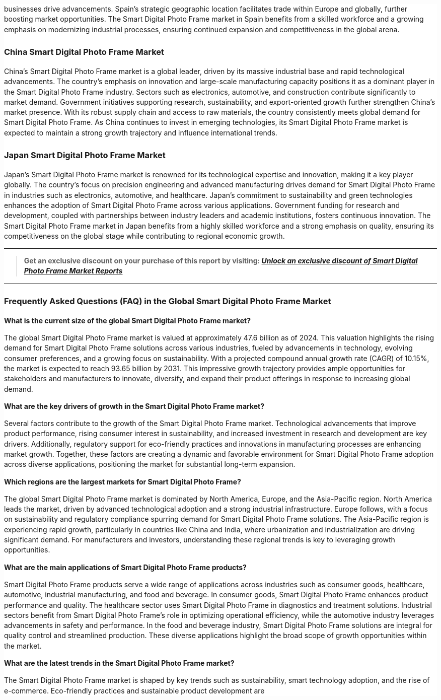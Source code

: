 businesses drive advancements. Spain&rsquo;s strategic geographic location facilitates trade within Europe and globally, further boosting market opportunities. The Smart Digital Photo Frame market in Spain benefits from a skilled workforce and a growing emphasis on modernizing industrial processes, ensuring continued expansion and competitiveness in the global arena.</p><h3>China Smart Digital Photo Frame Market</h3><p>China&rsquo;s Smart Digital Photo Frame market is a global leader, driven by its massive industrial base and rapid technological advancements. The country&rsquo;s emphasis on innovation and large-scale manufacturing capacity positions it as a dominant player in the Smart Digital Photo Frame industry. Sectors such as electronics, automotive, and construction contribute significantly to market demand. Government initiatives supporting research, sustainability, and export-oriented growth further strengthen China&rsquo;s market presence. With its robust supply chain and access to raw materials, the country consistently meets global demand for Smart Digital Photo Frame. As China continues to invest in emerging technologies, its Smart Digital Photo Frame market is expected to maintain a strong growth trajectory and influence international trends.</p><h3>Japan Smart Digital Photo Frame Market</h3><p>Japan&rsquo;s Smart Digital Photo Frame market is renowned for its technological expertise and innovation, making it a key player globally. The country&rsquo;s focus on precision engineering and advanced manufacturing drives demand for Smart Digital Photo Frame in industries such as electronics, automotive, and healthcare. Japan&rsquo;s commitment to sustainability and green technologies enhances the adoption of Smart Digital Photo Frame across various applications. Government funding for research and development, coupled with partnerships between industry leaders and academic institutions, fosters continuous innovation. The Smart Digital Photo Frame market in Japan benefits from a highly skilled workforce and a strong emphasis on quality, ensuring its competitiveness on the global stage while contributing to regional economic growth.</p><hr /><blockquote><p><strong>Get an exclusive discount on your purchase of this report by visiting: <em><a href="://marketresearchpulse.com/ask-for-discount/12091?utm_source=Github&amp;utm_medium=023">Unlock an exclusive discount of Smart Digital Photo Frame Market Reports</a></em>&nbsp;</strong></p></blockquote><hr /><h3>Frequently Asked Questions (FAQ) in the Global Smart Digital Photo Frame Market</h3><p><strong>What is the current size of the global Smart Digital Photo Frame market?</strong></p><p>The global Smart Digital Photo Frame market is valued at approximately 47.6 billion as of 2024. This valuation highlights the rising demand for Smart Digital Photo Frame solutions across various industries, fueled by advancements in technology, evolving consumer preferences, and a growing focus on sustainability. With a projected compound annual growth rate (CAGR) of 10.15%, the market is expected to reach 93.65 billion by 2031. This impressive growth trajectory provides ample opportunities for stakeholders and manufacturers to innovate, diversify, and expand their product offerings in response to increasing global demand.</p><p><strong>What are the key drivers of growth in the Smart Digital Photo Frame market?</strong></p><p>Several factors contribute to the growth of the Smart Digital Photo Frame market. Technological advancements that improve product performance, rising consumer interest in sustainability, and increased investment in research and development are key drivers. Additionally, regulatory support for eco-friendly practices and innovations in manufacturing processes are enhancing market growth. Together, these factors are creating a dynamic and favorable environment for Smart Digital Photo Frame adoption across diverse applications, positioning the market for substantial long-term expansion.</p><p><strong>Which regions are the largest markets for Smart Digital Photo Frame?</strong></p><p>The global Smart Digital Photo Frame market is dominated by North America, Europe, and the Asia-Pacific region. North America leads the market, driven by advanced technological adoption and a strong industrial infrastructure. Europe follows, with a focus on sustainability and regulatory compliance spurring demand for Smart Digital Photo Frame solutions. The Asia-Pacific region is experiencing rapid growth, particularly in countries like China and India, where urbanization and industrialization are driving significant demand. For manufacturers and investors, understanding these regional trends is key to leveraging growth opportunities.</p><p><strong>What are the main applications of Smart Digital Photo Frame products?</strong></p><p>Smart Digital Photo Frame products serve a wide range of applications across industries such as consumer goods, healthcare, automotive, industrial manufacturing, and food and beverage. In consumer goods, Smart Digital Photo Frame enhances product performance and quality. The healthcare sector uses Smart Digital Photo Frame in diagnostics and treatment solutions. Industrial sectors benefit from Smart Digital Photo Frame&rsquo;s role in optimizing operational efficiency, while the automotive industry leverages advancements in safety and performance. In the food and beverage industry, Smart Digital Photo Frame solutions are integral for quality control and streamlined production. These diverse applications highlight the broad scope of growth opportunities within the market.</p><p><strong>What are the latest trends in the Smart Digital Photo Frame market?</strong></p><p>The Smart Digital Photo Frame market is shaped by key trends such as sustainability, smart technology adoption, and the rise of e-commerce. Eco-friendly practices and sustainable product development are